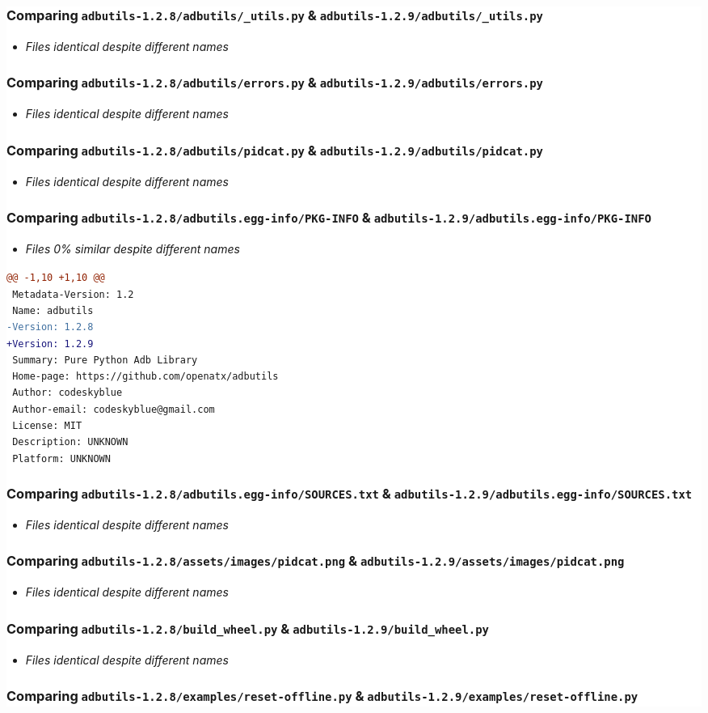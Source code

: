 ### Comparing `adbutils-1.2.8/adbutils/_utils.py` & `adbutils-1.2.9/adbutils/_utils.py`

 * *Files identical despite different names*

### Comparing `adbutils-1.2.8/adbutils/errors.py` & `adbutils-1.2.9/adbutils/errors.py`

 * *Files identical despite different names*

### Comparing `adbutils-1.2.8/adbutils/pidcat.py` & `adbutils-1.2.9/adbutils/pidcat.py`

 * *Files identical despite different names*

### Comparing `adbutils-1.2.8/adbutils.egg-info/PKG-INFO` & `adbutils-1.2.9/adbutils.egg-info/PKG-INFO`

 * *Files 0% similar despite different names*

```diff
@@ -1,10 +1,10 @@
 Metadata-Version: 1.2
 Name: adbutils
-Version: 1.2.8
+Version: 1.2.9
 Summary: Pure Python Adb Library
 Home-page: https://github.com/openatx/adbutils
 Author: codeskyblue
 Author-email: codeskyblue@gmail.com
 License: MIT
 Description: UNKNOWN
 Platform: UNKNOWN
```

### Comparing `adbutils-1.2.8/adbutils.egg-info/SOURCES.txt` & `adbutils-1.2.9/adbutils.egg-info/SOURCES.txt`

 * *Files identical despite different names*

### Comparing `adbutils-1.2.8/assets/images/pidcat.png` & `adbutils-1.2.9/assets/images/pidcat.png`

 * *Files identical despite different names*

### Comparing `adbutils-1.2.8/build_wheel.py` & `adbutils-1.2.9/build_wheel.py`

 * *Files identical despite different names*

### Comparing `adbutils-1.2.8/examples/reset-offline.py` & `adbutils-1.2.9/examples/reset-offline.py`
